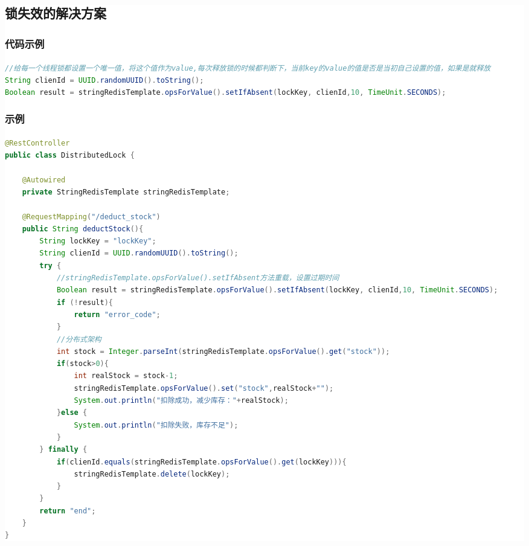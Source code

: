 ## 锁失效的解决方案

### 代码示例

```java
//给每一个线程锁都设置一个唯一值，将这个值作为value,每次释放锁的时候都判断下，当前key的value的值是否是当初自己设置的值，如果是就释放
String clienId = UUID.randomUUID().toString();
Boolean result = stringRedisTemplate.opsForValue().setIfAbsent(lockKey, clienId,10, TimeUnit.SECONDS);
```

### 示例

```java
@RestController
public class DistributedLock {

    @Autowired
    private StringRedisTemplate stringRedisTemplate;

    @RequestMapping("/deduct_stock")
    public String deductStock(){
        String lockKey = "lockKey";
        String clienId = UUID.randomUUID().toString();
        try {
            //stringRedisTemplate.opsForValue().setIfAbsent方法重载，设置过期时间
            Boolean result = stringRedisTemplate.opsForValue().setIfAbsent(lockKey, clienId,10, TimeUnit.SECONDS);
            if (!result){
                return "error_code";
            }
            //分布式架构
            int stock = Integer.parseInt(stringRedisTemplate.opsForValue().get("stock"));
            if(stock>0){
                int realStock = stock-1;
                stringRedisTemplate.opsForValue().set("stock",realStock+"");
                System.out.println("扣除成功，减少库存："+realStock);
            }else {
                System.out.println("扣除失败，库存不足");
            }
        } finally {
            if(clienId.equals(stringRedisTemplate.opsForValue().get(lockKey))){
                stringRedisTemplate.delete(lockKey);
            }
        }
        return "end";
    }
}
```



